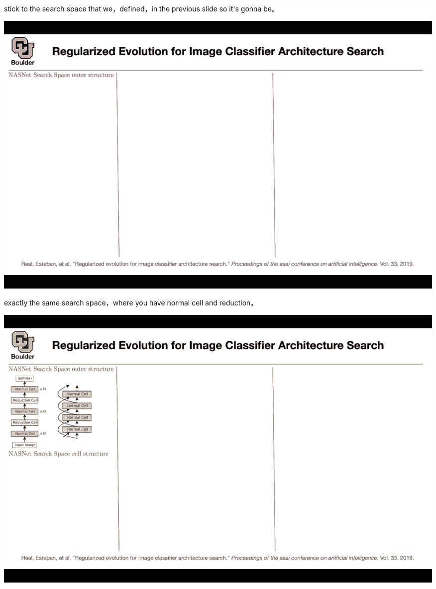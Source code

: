 stick to the search space that we，defined，in the previous slide so it's gonna be。



![](img/0d67faca807dfaf500a3d3e6f905ed13_12.png)

exactly the same search space，where you have normal cell and reduction。



![](img/0d67faca807dfaf500a3d3e6f905ed13_14.png)
